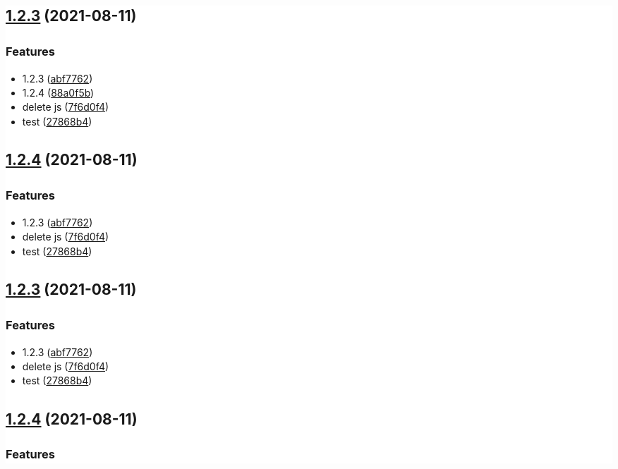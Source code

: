 

## [1.2.3](https://gitlab.codemao.cn/frontend/new-retail/dcc/dcc-tool-kit/compare/v1.2.2...v1.2.3) (2021-08-11)


### Features

* 1.2.3 ([abf7762](https://gitlab.codemao.cn/frontend/new-retail/dcc/dcc-tool-kit/commit/abf776287563bd0cda14324bb8bb38b961f88972))
* 1.2.4 ([88a0f5b](https://gitlab.codemao.cn/frontend/new-retail/dcc/dcc-tool-kit/commit/88a0f5bb029b85056a4c9ee750b090ccdf166214))
* delete js ([7f6d0f4](https://gitlab.codemao.cn/frontend/new-retail/dcc/dcc-tool-kit/commit/7f6d0f461597358ba077711119349724ab30b097))
* test ([27868b4](https://gitlab.codemao.cn/frontend/new-retail/dcc/dcc-tool-kit/commit/27868b40d0bc392f80612da884771d9f2f868d82))



## [1.2.4](https://gitlab.codemao.cn/frontend/new-retail/dcc/dcc-tool-kit/compare/v1.2.2...v1.2.4) (2021-08-11)


### Features

* 1.2.3 ([abf7762](https://gitlab.codemao.cn/frontend/new-retail/dcc/dcc-tool-kit/commit/abf776287563bd0cda14324bb8bb38b961f88972))
* delete js ([7f6d0f4](https://gitlab.codemao.cn/frontend/new-retail/dcc/dcc-tool-kit/commit/7f6d0f461597358ba077711119349724ab30b097))
* test ([27868b4](https://gitlab.codemao.cn/frontend/new-retail/dcc/dcc-tool-kit/commit/27868b40d0bc392f80612da884771d9f2f868d82))



## [1.2.3](https://gitlab.codemao.cn/frontend/new-retail/dcc/dcc-tool-kit/compare/v1.2.2...v1.2.3) (2021-08-11)


### Features

* 1.2.3 ([abf7762](https://gitlab.codemao.cn/frontend/new-retail/dcc/dcc-tool-kit/commit/abf776287563bd0cda14324bb8bb38b961f88972))
* delete js ([7f6d0f4](https://gitlab.codemao.cn/frontend/new-retail/dcc/dcc-tool-kit/commit/7f6d0f461597358ba077711119349724ab30b097))
* test ([27868b4](https://gitlab.codemao.cn/frontend/new-retail/dcc/dcc-tool-kit/commit/27868b40d0bc392f80612da884771d9f2f868d82))



## [1.2.4](https://gitlab.codemao.cn/frontend/new-retail/dcc/dcc-tool-kit/compare/v1.2.2...v1.2.4) (2021-08-11)


### Features
